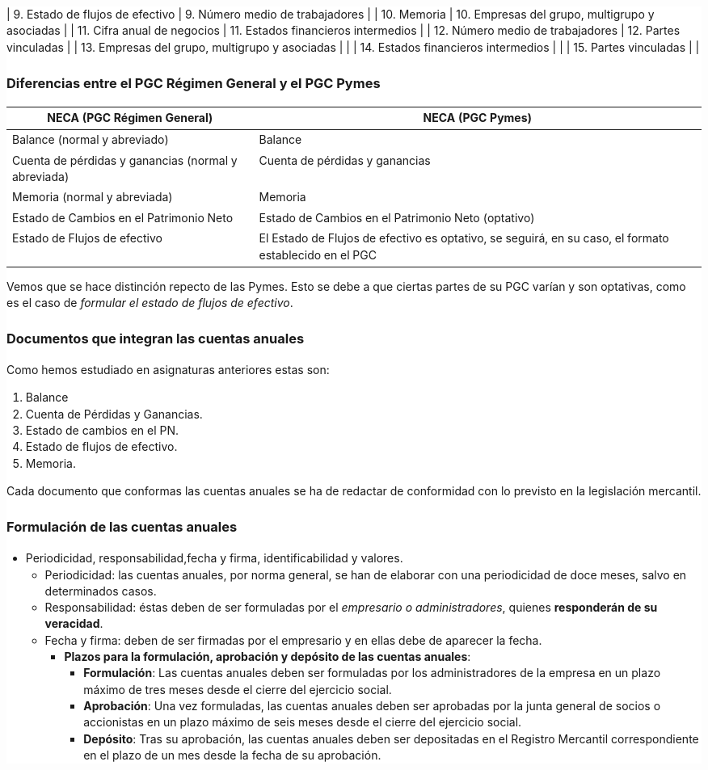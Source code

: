 | 9. Estado de flujos de efectivo     | 9. Número medio de trabajadores     |
| 10. Memoria                         | 10. Empresas del grupo, multigrupo y asociadas |
| 11. Cifra anual de negocios         | 11. Estados financieros intermedios |
| 12. Número medio de trabajadores    | 12. Partes vinculadas               |
| 13. Empresas del grupo, multigrupo y asociadas |                                  |
| 14. Estados financieros intermedios |                                      |
| 15. Partes vinculadas               |                                      |


### Diferencias entre el PGC Régimen General y el PGC Pymes

| **NECA (PGC Régimen General)**                          | **NECA (PGC Pymes)**                                                                 |
|---------------------------------------------------------|-------------------------------------------------------------------------------------|
| Balance (normal y abreviado)                            | Balance                                                                            |
| Cuenta de pérdidas y ganancias (normal y abreviada)     | Cuenta de pérdidas y ganancias                                                    |
| Memoria (normal y abreviada)                            | Memoria                                                                            |
| Estado de Cambios en el Patrimonio Neto                 | Estado de Cambios en el Patrimonio Neto (optativo)                                 |
| Estado de Flujos de efectivo                            | El Estado de Flujos de efectivo es optativo, se seguirá, en su caso, el formato establecido en el PGC |

Vemos que se hace distinción repecto de las Pymes. Esto se debe a que ciertas partes de su PGC varían y son optativas, como es el caso de *formular el estado de flujos de efectivo*.

### Documentos que integran las cuentas anuales

Como hemos estudiado en asignaturas anteriores estas son:
1. Balance
2. Cuenta de Pérdidas y Ganancias.
3. Estado de cambios en el PN.
4. Estado de flujos de efectivo.
5. Memoria.

Cada documento que conformas las cuentas anuales se ha de redactar de conformidad con lo previsto en la legislación mercantil.

### Formulación de las cuentas anuales



* Periodicidad, responsabilidad,fecha y firma, identificabilidad y valores.
  * Periodicidad: las cuentas anuales, por norma general, se han de elaborar con una periodicidad de doce meses, salvo en determinados casos.
  * Responsabilidad: éstas deben de ser formuladas por el *empresario o administradores*, quienes **responderán de su veracidad**.
  * Fecha y firma: deben de ser firmadas por el empresario y en ellas debe de aparecer la fecha.
    * **Plazos para la formulación, aprobación y depósito de las cuentas anuales**:
        * **Formulación**: Las cuentas anuales deben ser formuladas por los administradores de la empresa en un plazo máximo de tres meses desde el cierre del ejercicio social.
        * **Aprobación**: Una vez formuladas, las cuentas anuales deben ser aprobadas por la junta general de socios o accionistas en un plazo máximo de seis meses desde el cierre del ejercicio social.
        * **Depósito**: Tras su aprobación, las cuentas anuales deben ser depositadas en el Registro Mercantil correspondiente en el plazo de un mes desde la fecha de su aprobación.
